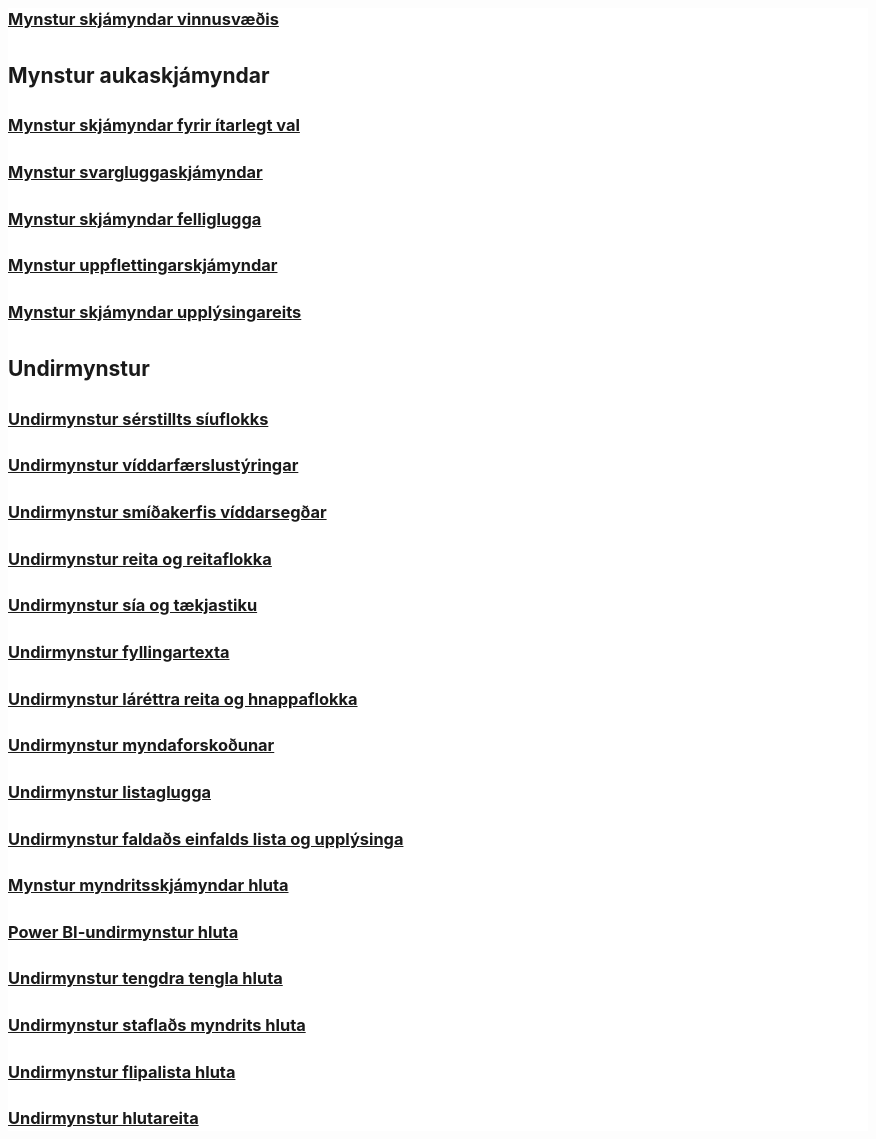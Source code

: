 ### [Mynstur skjámyndar vinnusvæðis](user-interface/workspace-form-pattern.md)
## Mynstur aukaskjámyndar
### [Mynstur skjámyndar fyrir ítarlegt val](user-interface/advanced-selection-form-pattern.md)
### [Mynstur svargluggaskjámyndar](user-interface/dialog-form-pattern.md)
### [Mynstur skjámyndar felliglugga](user-interface/drop-dialog-form-pattern.md)
### [Mynstur uppflettingarskjámyndar](user-interface/lookup-form-pattern.md)
### [Mynstur skjámyndar upplýsingareits](user-interface/factbox-form-patterns.md)
## Undirmynstur
### [Undirmynstur sérstillts síuflokks](user-interface/custom-filter-group-subpattern.md)
### [Undirmynstur víddarfærslustýringar](financial/dimension-entry-control-subpattern.md)
### [Undirmynstur smíðakerfis víddarsegðar](financial/dimension-expression-builder-subpattern.md)
### [Undirmynstur reita og reitaflokka](user-interface/fields-field-groups-subpattern.md)
### [Undirmynstur sía og tækjastiku](user-interface/filters-toolbar-subpattern.md)
### [Undirmynstur fyllingartexta](user-interface/fill-text-subpattern.md)
### [Undirmynstur láréttra reita og hnappaflokka](user-interface/horizontal-fields-buttons-group-subpattern.md)
### [Undirmynstur myndaforskoðunar](user-interface/image-preview-subpattern.md)
### [Undirmynstur listaglugga](user-interface/list-panel-subpattern.md)
### [Undirmynstur faldaðs einfalds lista og upplýsinga](user-interface/nested-simple-list-details-subpattern.md)
### [Mynstur myndritsskjámyndar hluta](user-interface/section-chart-form-pattern.md)
### [Power BI-undirmynstur hluta](user-interface/section-powerbi-subpattern.md)
### [Undirmynstur tengdra tengla hluta](user-interface/section-related-links-subpattern.md)
### [Undirmynstur staflaðs myndrits hluta](user-interface/section-stacked-chart-subpattern.md)
### [Undirmynstur flipalista hluta](user-interface/section-tabbed-list-subpattern.md)
### [Undirmynstur hlutareita](user-interface/section-tiles-subpattern.md)